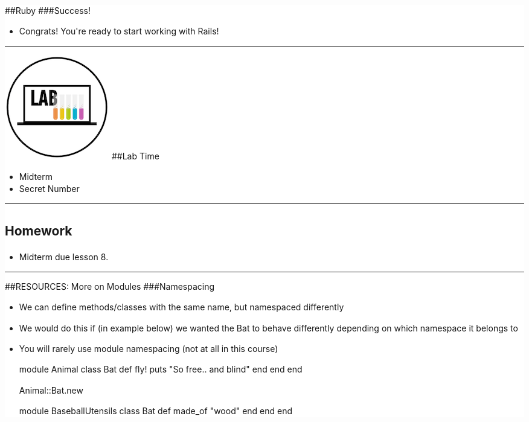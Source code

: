 ##Ruby
###Success!

* Congrats! You're ready to start working with Rails!

---


<img id ='icon' src="../../assets/ICL_icons/Exercise_icon_md.png">
##Lab Time

* Midterm
* Secret Number

---


## Homework

* Midterm due lesson 8.

---

##RESOURCES: More on Modules
###Namespacing

* We can define methods/classes with the same name, but namespaced differently
* We would do this if (in example below) we wanted the Bat to behave differently depending on which namespace it belongs to
* You will rarely use module namespacing (not at all in this course)

  module Animal
    class Bat
      def fly!
        puts "So free.. and blind"
      end
    end
  end

  Animal::Bat.new

  module BaseballUtensils
    class Bat
      def made_of
        "wood"
      end
    end
  end
